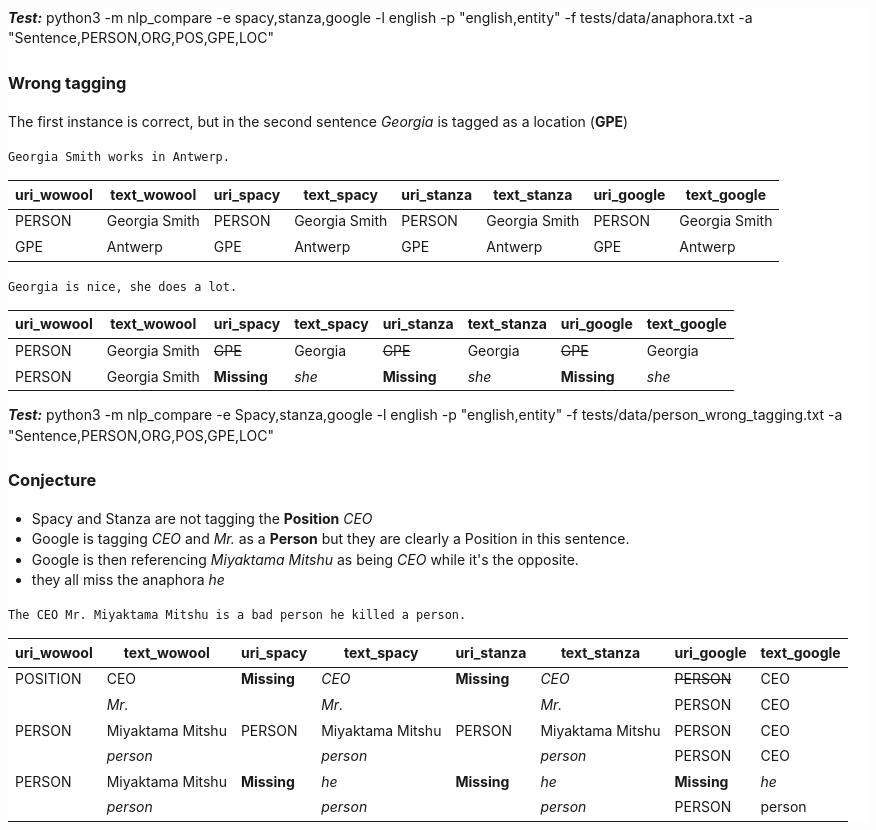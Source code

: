 
***Test:***  python3 -m nlp_compare -e spacy,stanza,google -l english -p "english,entity" -f tests/data/anaphora.txt -a "Sentence,PERSON,ORG,POS,GPE,LOC"


### Wrong tagging




The first instance is correct, but in the second sentence *Georgia* is tagged as a location (**GPE**) 


`Georgia Smith works in Antwerp.`


| uri_wowool   | text_wowool   | uri_spacy   | text_spacy    | uri_stanza   | text_stanza   | uri_google   | text_google   |
|--------------|---------------|-------------|---------------|--------------|---------------|--------------|---------------|
| PERSON       | Georgia Smith | PERSON      | Georgia Smith | PERSON       | Georgia Smith | PERSON       | Georgia Smith |
| GPE          | Antwerp       | GPE         | Antwerp       | GPE          | Antwerp       | GPE          | Antwerp       |


`Georgia is nice, she does a lot.`


| uri_wowool   | text_wowool   | uri_spacy   | text_spacy   | uri_stanza   | text_stanza   | uri_google   | text_google   |
|--------------|---------------|-------------|--------------|--------------|---------------|--------------|---------------|
| PERSON       | Georgia Smith | ~~GPE~~     | Georgia      | ~~GPE~~      | Georgia       | ~~GPE~~      | Georgia       |
| PERSON       | Georgia Smith | **Missing** | *she*        | **Missing**  | *she*         | **Missing**  | *she*         |

***Test:***  python3 -m nlp_compare -e Spacy,stanza,google -l english -p "english,entity" -f tests/data/person_wrong_tagging.txt -a "Sentence,PERSON,ORG,POS,GPE,LOC"


### Conjecture

* Spacy and Stanza are not tagging the **Position** *CEO*
* Google is tagging *CEO* and *Mr.* as a **Person** but they are clearly a Position in this sentence.
* Google is then referencing *Miyaktama Mitshu* as being *CEO* while it's the opposite.
* they all miss the anaphora *he*


`The CEO Mr. Miyaktama Mitshu is a bad person he killed a person.`

| uri_wowool   | text_wowool      | uri_spacy   | text_spacy       | uri_stanza   | text_stanza      | uri_google   | text_google   |
|--------------|------------------|-------------|------------------|--------------|------------------|--------------|---------------|
| POSITION     | CEO              | **Missing** | *CEO*            | **Missing**  | *CEO*            | ~~PERSON~~   | CEO           |
|              | *Mr.*            |             | *Mr.*            |              | *Mr.*            | PERSON       | CEO           |
| PERSON       | Miyaktama Mitshu | PERSON      | Miyaktama Mitshu | PERSON       | Miyaktama Mitshu | PERSON       | CEO           |
|              | *person*         |             | *person*         |              | *person*         | PERSON       | CEO           |
| PERSON       | Miyaktama Mitshu | **Missing** | *he*             | **Missing**  | *he*             | **Missing**  | *he*          |
|              | *person*         |             | *person*         |              | *person*         | PERSON       | person        |
